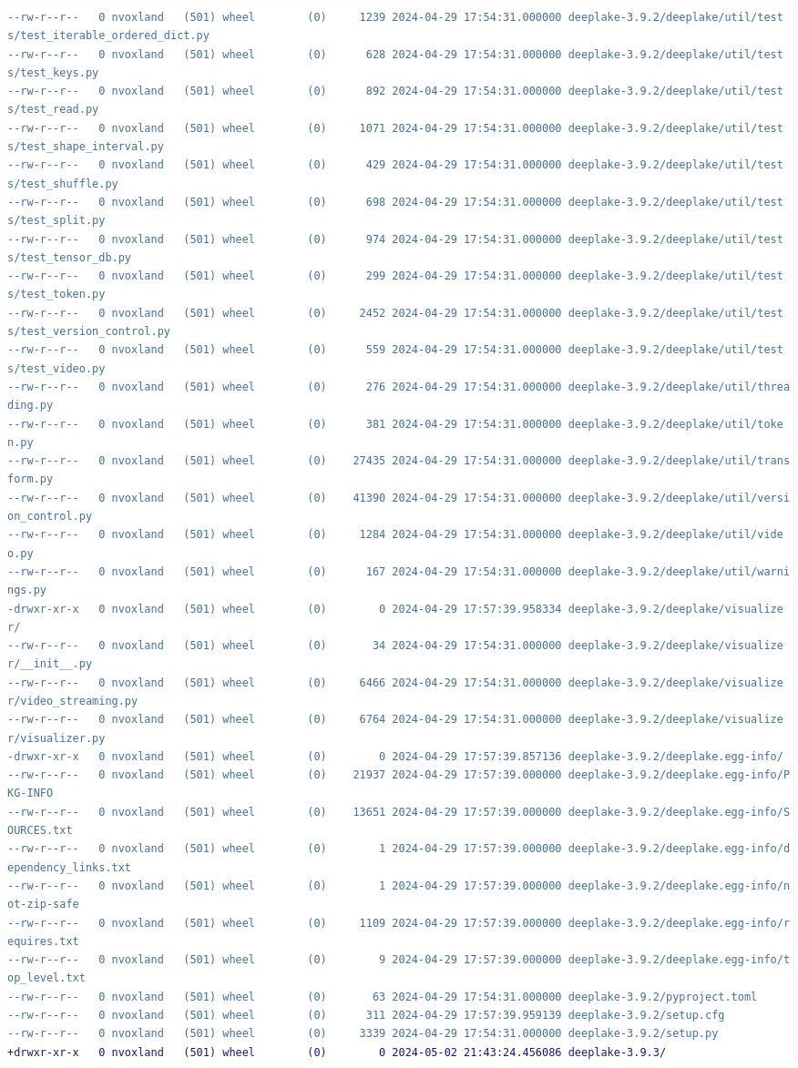 ```diff
--rw-r--r--   0 nvoxland   (501) wheel        (0)     1239 2024-04-29 17:54:31.000000 deeplake-3.9.2/deeplake/util/tests/test_iterable_ordered_dict.py
--rw-r--r--   0 nvoxland   (501) wheel        (0)      628 2024-04-29 17:54:31.000000 deeplake-3.9.2/deeplake/util/tests/test_keys.py
--rw-r--r--   0 nvoxland   (501) wheel        (0)      892 2024-04-29 17:54:31.000000 deeplake-3.9.2/deeplake/util/tests/test_read.py
--rw-r--r--   0 nvoxland   (501) wheel        (0)     1071 2024-04-29 17:54:31.000000 deeplake-3.9.2/deeplake/util/tests/test_shape_interval.py
--rw-r--r--   0 nvoxland   (501) wheel        (0)      429 2024-04-29 17:54:31.000000 deeplake-3.9.2/deeplake/util/tests/test_shuffle.py
--rw-r--r--   0 nvoxland   (501) wheel        (0)      698 2024-04-29 17:54:31.000000 deeplake-3.9.2/deeplake/util/tests/test_split.py
--rw-r--r--   0 nvoxland   (501) wheel        (0)      974 2024-04-29 17:54:31.000000 deeplake-3.9.2/deeplake/util/tests/test_tensor_db.py
--rw-r--r--   0 nvoxland   (501) wheel        (0)      299 2024-04-29 17:54:31.000000 deeplake-3.9.2/deeplake/util/tests/test_token.py
--rw-r--r--   0 nvoxland   (501) wheel        (0)     2452 2024-04-29 17:54:31.000000 deeplake-3.9.2/deeplake/util/tests/test_version_control.py
--rw-r--r--   0 nvoxland   (501) wheel        (0)      559 2024-04-29 17:54:31.000000 deeplake-3.9.2/deeplake/util/tests/test_video.py
--rw-r--r--   0 nvoxland   (501) wheel        (0)      276 2024-04-29 17:54:31.000000 deeplake-3.9.2/deeplake/util/threading.py
--rw-r--r--   0 nvoxland   (501) wheel        (0)      381 2024-04-29 17:54:31.000000 deeplake-3.9.2/deeplake/util/token.py
--rw-r--r--   0 nvoxland   (501) wheel        (0)    27435 2024-04-29 17:54:31.000000 deeplake-3.9.2/deeplake/util/transform.py
--rw-r--r--   0 nvoxland   (501) wheel        (0)    41390 2024-04-29 17:54:31.000000 deeplake-3.9.2/deeplake/util/version_control.py
--rw-r--r--   0 nvoxland   (501) wheel        (0)     1284 2024-04-29 17:54:31.000000 deeplake-3.9.2/deeplake/util/video.py
--rw-r--r--   0 nvoxland   (501) wheel        (0)      167 2024-04-29 17:54:31.000000 deeplake-3.9.2/deeplake/util/warnings.py
-drwxr-xr-x   0 nvoxland   (501) wheel        (0)        0 2024-04-29 17:57:39.958334 deeplake-3.9.2/deeplake/visualizer/
--rw-r--r--   0 nvoxland   (501) wheel        (0)       34 2024-04-29 17:54:31.000000 deeplake-3.9.2/deeplake/visualizer/__init__.py
--rw-r--r--   0 nvoxland   (501) wheel        (0)     6466 2024-04-29 17:54:31.000000 deeplake-3.9.2/deeplake/visualizer/video_streaming.py
--rw-r--r--   0 nvoxland   (501) wheel        (0)     6764 2024-04-29 17:54:31.000000 deeplake-3.9.2/deeplake/visualizer/visualizer.py
-drwxr-xr-x   0 nvoxland   (501) wheel        (0)        0 2024-04-29 17:57:39.857136 deeplake-3.9.2/deeplake.egg-info/
--rw-r--r--   0 nvoxland   (501) wheel        (0)    21937 2024-04-29 17:57:39.000000 deeplake-3.9.2/deeplake.egg-info/PKG-INFO
--rw-r--r--   0 nvoxland   (501) wheel        (0)    13651 2024-04-29 17:57:39.000000 deeplake-3.9.2/deeplake.egg-info/SOURCES.txt
--rw-r--r--   0 nvoxland   (501) wheel        (0)        1 2024-04-29 17:57:39.000000 deeplake-3.9.2/deeplake.egg-info/dependency_links.txt
--rw-r--r--   0 nvoxland   (501) wheel        (0)        1 2024-04-29 17:57:39.000000 deeplake-3.9.2/deeplake.egg-info/not-zip-safe
--rw-r--r--   0 nvoxland   (501) wheel        (0)     1109 2024-04-29 17:57:39.000000 deeplake-3.9.2/deeplake.egg-info/requires.txt
--rw-r--r--   0 nvoxland   (501) wheel        (0)        9 2024-04-29 17:57:39.000000 deeplake-3.9.2/deeplake.egg-info/top_level.txt
--rw-r--r--   0 nvoxland   (501) wheel        (0)       63 2024-04-29 17:54:31.000000 deeplake-3.9.2/pyproject.toml
--rw-r--r--   0 nvoxland   (501) wheel        (0)      311 2024-04-29 17:57:39.959139 deeplake-3.9.2/setup.cfg
--rw-r--r--   0 nvoxland   (501) wheel        (0)     3339 2024-04-29 17:54:31.000000 deeplake-3.9.2/setup.py
+drwxr-xr-x   0 nvoxland   (501) wheel        (0)        0 2024-05-02 21:43:24.456086 deeplake-3.9.3/
```